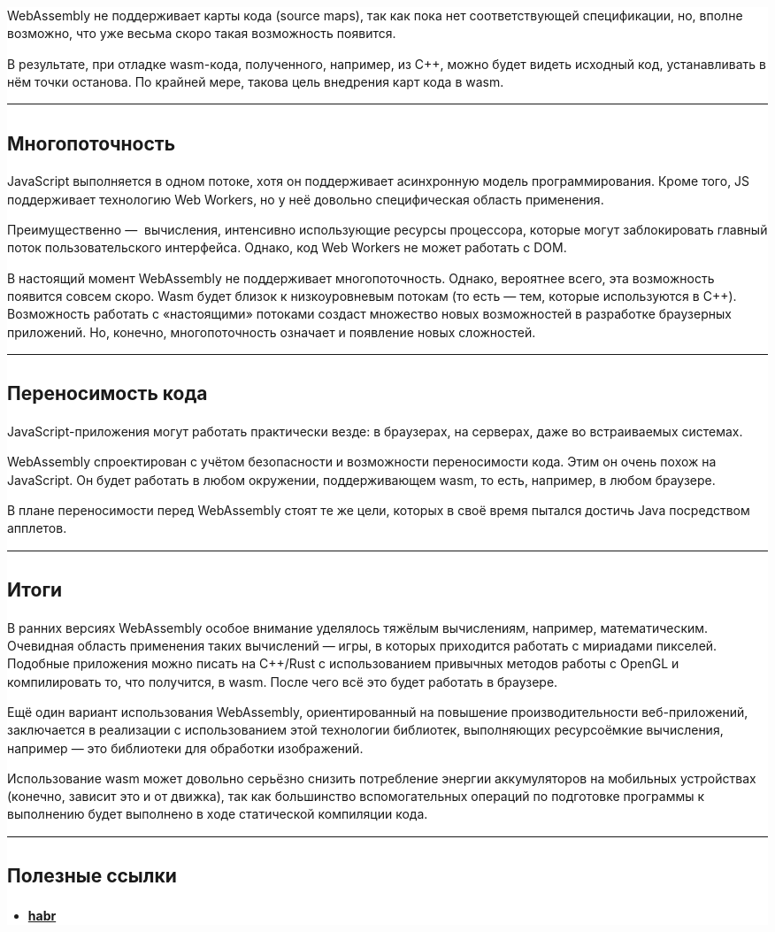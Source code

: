WebAssembly не поддерживает карты кода (source maps), так как пока нет соответствующей спецификации, но, вполне возможно, что уже весьма скоро такая возможность появится.  
  
В результате, при отладке wasm-кода, полученного, например, из C++, можно будет видеть исходный код, устанавливать в нём точки останова. По крайней мере, такова цель внедрения карт кода в wasm.

---

## Многопоточность

JavaScript выполняется в одном потоке, хотя он поддерживает асинхронную модель программирования. Кроме того, JS поддерживает технологию Web Workers, но у неё довольно специфическая область применения.  
  
Преимущественно —  вычисления, интенсивно использующие ресурсы процессора, которые могут заблокировать главный поток пользовательского интерфейса. Однако, код Web Workers не может работать с DOM.  
  
В настоящий момент WebAssembly не поддерживает многопоточность. Однако, вероятнее всего, эта возможность появится совсем скоро. Wasm будет близок к низкоуровневым потокам (то есть — тем, которые используются в C++). Возможность работать с «настоящими» потоками создаст множество новых возможностей в разработке браузерных приложений. Но, конечно, многопоточность означает и появление новых сложностей.

---

## Переносимость кода

JavaScript-приложения могут работать практически везде: в браузерах, на серверах, даже во встраиваемых системах.  
  
WebAssembly спроектирован с учётом безопасности и возможности переносимости кода. Этим он очень похож на JavaScript. Он будет работать в любом окружении, поддерживающем wasm, то есть, например, в любом браузере.  
  
В плане переносимости перед WebAssembly стоят те же цели, которых в своё время пытался достичь Java посредством апплетов.

---

## Итоги

В ранних версиях WebAssembly особое внимание уделялось тяжёлым вычислениям, например, математическим. Очевидная область применения таких вычислений — игры, в которых приходится работать с мириадами пикселей. Подобные приложения можно писать на C++/Rust с использованием привычных методов работы с OpenGL и компилировать то, что получится, в wasm. После чего всё это будет работать в браузере.
  
Ещё один вариант использования WebAssembly, ориентированный на повышение производительности веб-приложений, заключается в реализации с использованием этой технологии библиотек, выполняющих ресурсоёмкие вычисления, например — это библиотеки для обработки изображений.  
  
Использование wasm может довольно серьёзно снизить потребление энергии аккумуляторов на мобильных устройствах (конечно, зависит это и от движка), так как большинство вспомогательных операций по подготовке программы к выполнению будет выполнено в ходе статической компиляции кода.

---

## Полезные ссылки
- #### [habr](https://habr.com/ru/companies/ruvds/articles/343568/)
